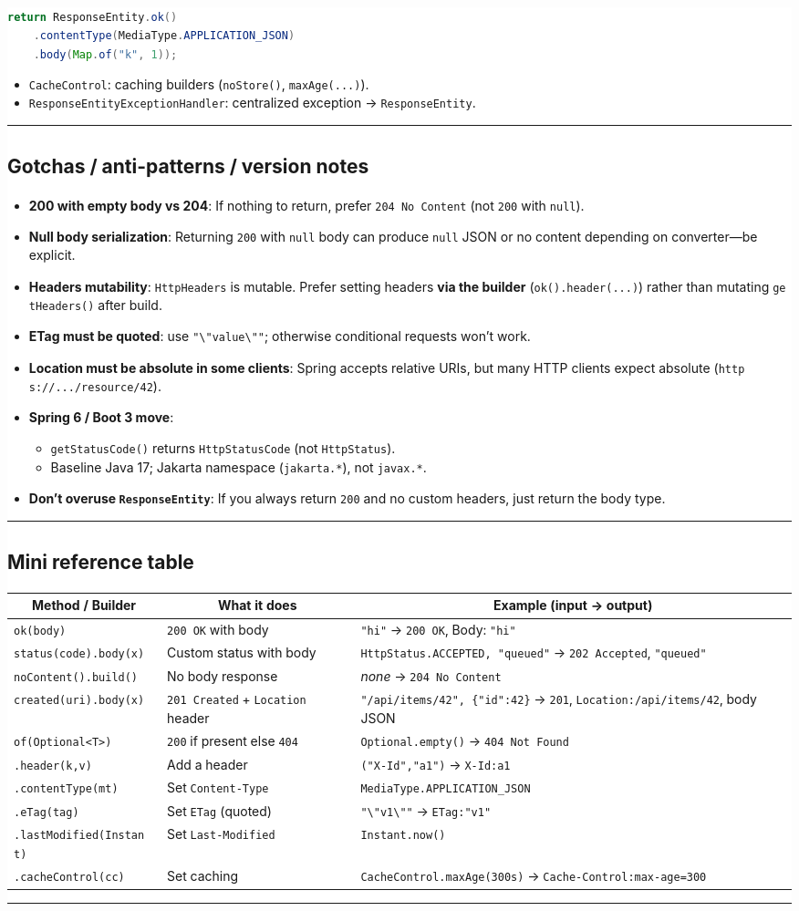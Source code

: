   ```java
  return ResponseEntity.ok()
      .contentType(MediaType.APPLICATION_JSON)
      .body(Map.of("k", 1));
  ```
* `CacheControl`: caching builders (`noStore()`, `maxAge(...)`).
* `ResponseEntityExceptionHandler`: centralized exception → `ResponseEntity`.

---

## Gotchas / anti-patterns / version notes

* **200 with empty body vs 204**: If nothing to return, prefer `204 No Content` (not `200` with `null`).
* **Null body serialization**: Returning `200` with `null` body can produce `null` JSON or no content depending on converter—be explicit.
* **Headers mutability**: `HttpHeaders` is mutable. Prefer setting headers **via the builder** (`ok().header(...)`) rather than mutating `getHeaders()` after build.
* **ETag must be quoted**: use `"\"value\""`; otherwise conditional requests won’t work.
* **Location must be absolute in some clients**: Spring accepts relative URIs, but many HTTP clients expect absolute (`https://.../resource/42`).
* **Spring 6 / Boot 3 move**:

    * `getStatusCode()` returns `HttpStatusCode` (not `HttpStatus`).
    * Baseline Java 17; Jakarta namespace (`jakarta.*`), not `javax.*`.
* **Don’t overuse `ResponseEntity`**: If you always return `200` and no custom headers, just return the body type.

---

## Mini reference table

| Method / Builder         | What it does                      | Example (input → output)                                                  |
| ------------------------ | --------------------------------- | ------------------------------------------------------------------------- |
| `ok(body)`               | `200 OK` with body                | `"hi"` → `200 OK`, Body: `"hi"`                                           |
| `status(code).body(x)`   | Custom status with body           | `HttpStatus.ACCEPTED, "queued"` → `202 Accepted`, `"queued"`              |
| `noContent().build()`    | No body response                  | *none* → `204 No Content`                                                 |
| `created(uri).body(x)`   | `201 Created` + `Location` header | `"/api/items/42", {"id":42}` → `201`, `Location:/api/items/42`, body JSON |
| `of(Optional<T>)`        | `200` if present else `404`       | `Optional.empty()` → `404 Not Found`                                      |
| `.header(k,v)`           | Add a header                      | `("X-Id","a1")` → `X-Id:a1`                                               |
| `.contentType(mt)`       | Set `Content-Type`                | `MediaType.APPLICATION_JSON`                                              |
| `.eTag(tag)`             | Set `ETag` (quoted)               | `"\"v1\""` → `ETag:"v1"`                                                  |
| `.lastModified(Instant)` | Set `Last-Modified`               | `Instant.now()`                                                           |
| `.cacheControl(cc)`      | Set caching                       | `CacheControl.maxAge(300s)` → `Cache-Control:max-age=300`                 |

---
